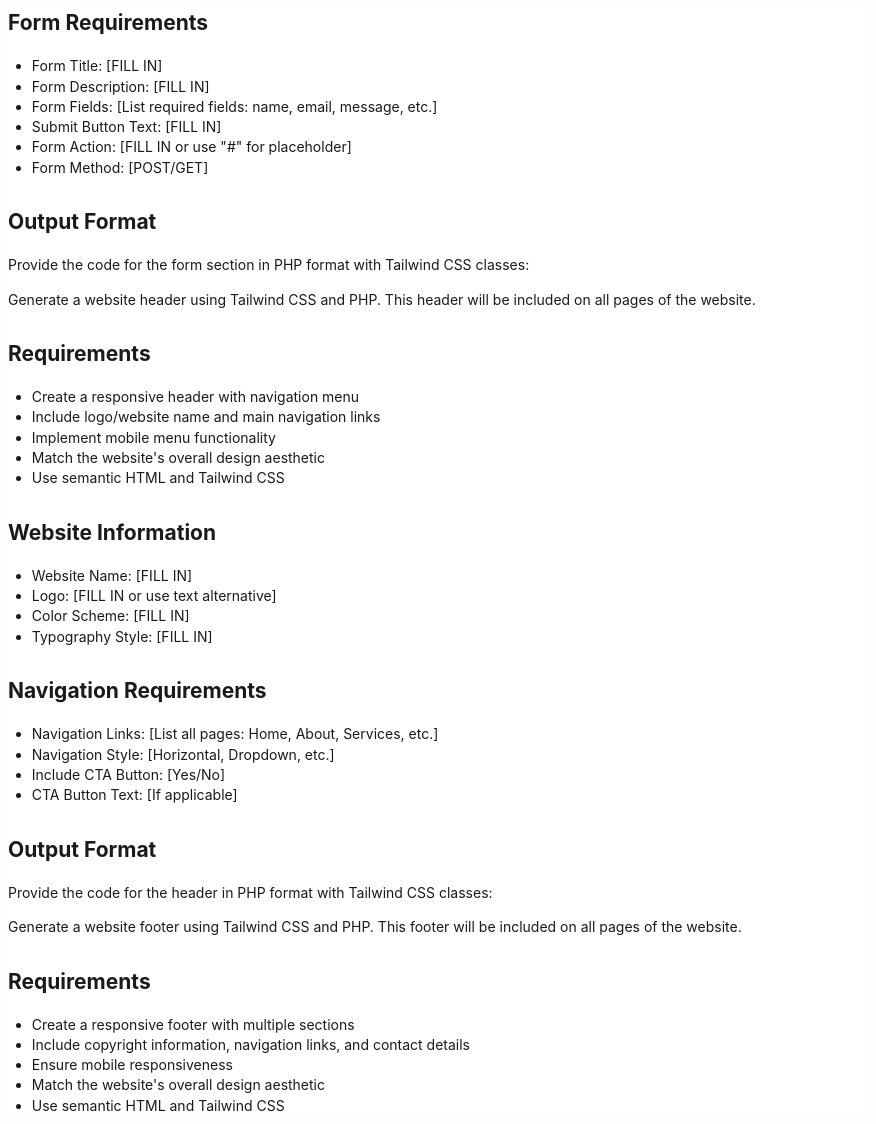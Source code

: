 ## Form Requirements
- Form Title: [FILL IN]
- Form Description: [FILL IN]
- Form Fields: [List required fields: name, email, message, etc.]
- Submit Button Text: [FILL IN]
- Form Action: [FILL IN or use "#" for placeholder]
- Form Method: [POST/GET]

## Output Format
Provide the code for the form section in PHP format with Tailwind CSS classes:



Generate a website header using Tailwind CSS and PHP. This header will be included on all pages of the website.

## Requirements
- Create a responsive header with navigation menu
- Include logo/website name and main navigation links
- Implement mobile menu functionality
- Match the website's overall design aesthetic
- Use semantic HTML and Tailwind CSS

## Website Information
- Website Name: [FILL IN]
- Logo: [FILL IN or use text alternative]
- Color Scheme: [FILL IN]
- Typography Style: [FILL IN]

## Navigation Requirements
- Navigation Links: [List all pages: Home, About, Services, etc.]
- Navigation Style: [Horizontal, Dropdown, etc.]
- Include CTA Button: [Yes/No]
- CTA Button Text: [If applicable]

## Output Format
Provide the code for the header in PHP format with Tailwind CSS classes:



Generate a website footer using Tailwind CSS and PHP. This footer will be included on all pages of the website.

## Requirements
- Create a responsive footer with multiple sections
- Include copyright information, navigation links, and contact details
- Ensure mobile responsiveness
- Match the website's overall design aesthetic
- Use semantic HTML and Tailwind CSS

